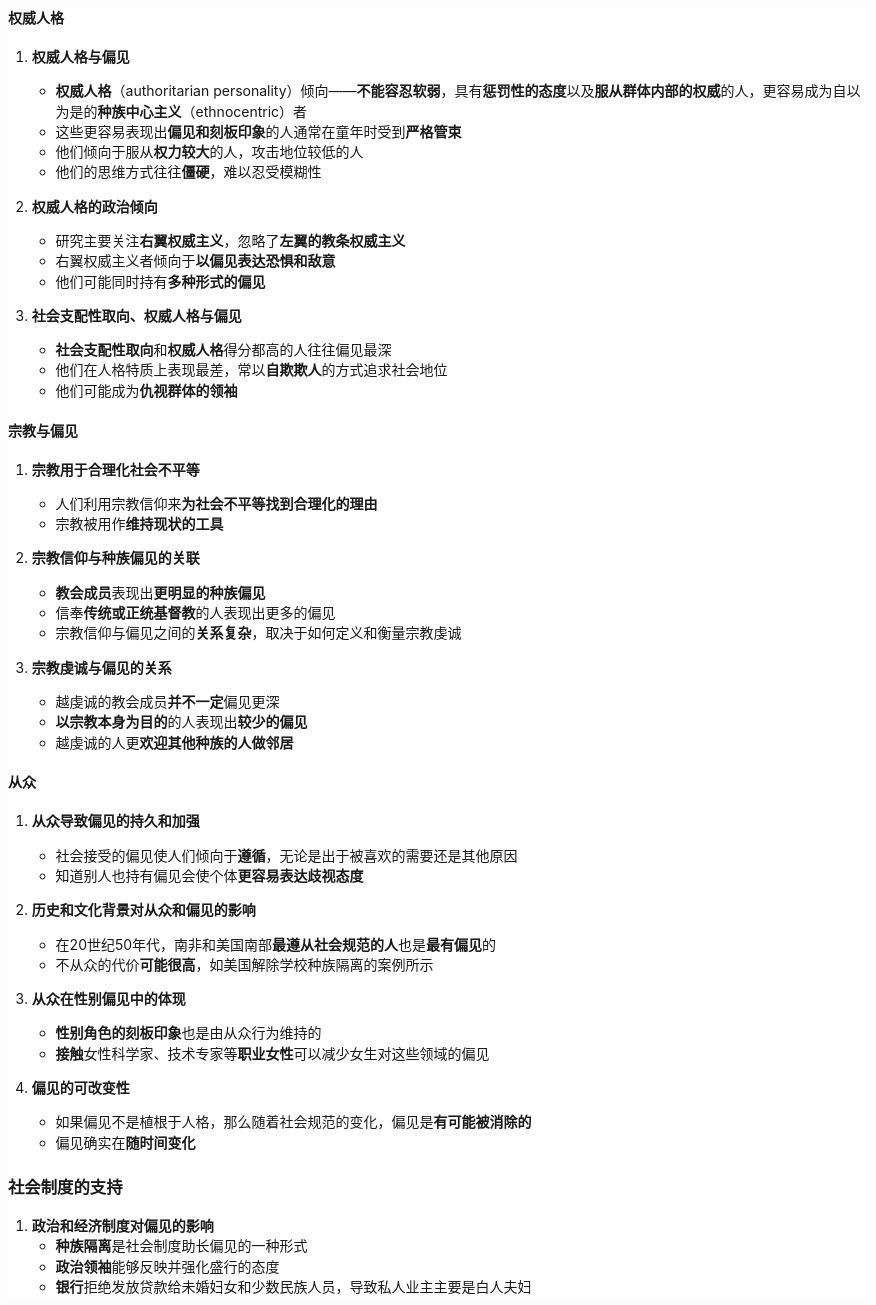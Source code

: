 #### 权威人格
1. **权威人格与偏见**
   - **权威人格**（authoritarian personality）倾向——**不能容忍软弱**，具有**惩罚性的态度**以及**服从群体内部的权威**的人，更容易成为自以为是的**种族中心主义**（ethnocentric）者
   - 这些更容易表现出**偏见和刻板印象**的人通常在童年时受到**严格管束**
   - 他们倾向于服从**权力较大**的人，攻击地位较低的人
   - 他们的思维方式往往**僵硬**，难以忍受模糊性

2. **权威人格的政治倾向**
   - 研究主要关注**右翼权威主义**，忽略了**左翼的教条权威主义**
   - 右翼权威主义者倾向于**以偏见表达恐惧和敌意**
   - 他们可能同时持有**多种形式的偏见**

3. **社会支配性取向、权威人格与偏见**
   - **社会支配性取向**和**权威人格**得分都高的人往往偏见最深
   - 他们在人格特质上表现最差，常以**自欺欺人**的方式追求社会地位
   - 他们可能成为**仇视群体的领袖**

#### 宗教与偏见
1. **宗教用于合理化社会不平等**
   - 人们利用宗教信仰来**为社会不平等找到合理化的理由**
   - 宗教被用作**维持现状的工具**

2. **宗教信仰与种族偏见的关联**
   - **教会成员**表现出**更明显的种族偏见**
   - 信奉**传统或正统基督教**的人表现出更多的偏见
   - 宗教信仰与偏见之间的**关系复杂**，取决于如何定义和衡量宗教虔诚

3. **宗教虔诚与偏见的关系**
   - 越虔诚的教会成员**并不一定**偏见更深
   - **以宗教本身为目的**的人表现出**较少的偏见**
   - 越虔诚的人更**欢迎其他种族的人做邻居**

#### 从众
1. **从众导致偏见的持久和加强**
   - 社会接受的偏见使人们倾向于**遵循**，无论是出于被喜欢的需要还是其他原因
   - 知道别人也持有偏见会使个体**更容易表达歧视态度**

2. **历史和文化背景对从众和偏见的影响**
   - 在20世纪50年代，南非和美国南部**最遵从社会规范的人**也是**最有偏见**的
   - 不从众的代价**可能很高**，如美国解除学校种族隔离的案例所示

3. **从众在性别偏见中的体现**
   - **性别角色的刻板印象**也是由从众行为维持的
   - **接触**女性科学家、技术专家等**职业女性**可以减少女生对这些领域的偏见

4. **偏见的可改变性**
   - 如果偏见不是植根于人格，那么随着社会规范的变化，偏见是**有可能被消除的**
   - 偏见确实在**随时间变化**

### 社会制度的支持
1. **政治和经济制度对偏见的影响**
   - **种族隔离**是社会制度助长偏见的一种形式
   - **政治领袖**能够反映并强化盛行的态度
   - **银行**拒绝发放贷款给未婚妇女和少数民族人员，导致私人业主主要是白人夫妇
